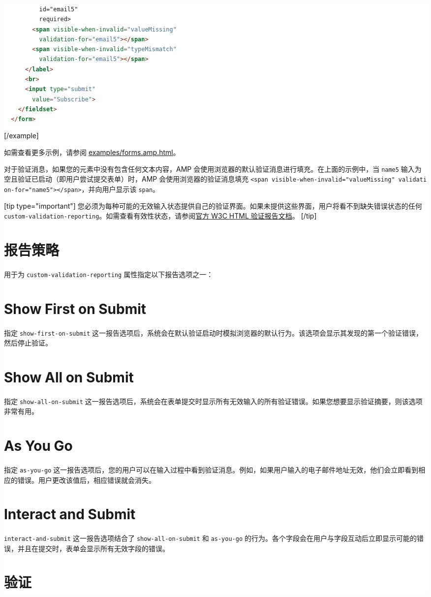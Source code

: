```html
          id="email5"
          required>
        <span visible-when-invalid="valueMissing"
          validation-for="email5"></span>
        <span visible-when-invalid="typeMismatch"
          validation-for="email5"></span>
      </label>
      <br>
      <input type="submit"
        value="Subscribe">
    </fieldset>
  </form>
```
[/example]

如需查看更多示例，请参阅 [examples/forms.amp.html](https://github.com/ampproject/amphtml/blob/master/examples/forms.amp.html)。

对于验证消息，如果您的元素中没有包含任何文本内容，AMP 会使用浏览器的默认验证消息进行填充。在上面的示例中，当 `name5` 输入为空且验证已启动（即用户尝试提交表单）时，AMP 会使用浏览器的验证消息填充 `<span visible-when-invalid="valueMissing" validation-for="name5"></span>`，并向用户显示该 `span`。

[tip type="important"]
您必须为每种可能的无效输入状态提供自己的验证界面。如果未提供这些界面，用户将看不到缺失错误状态的任何 `custom-validation-reporting`。如需查看有效性状态，请参阅[官方 W3C HTML 验证报告文档](https://www.w3.org/TR/html50/forms.html#validitystate)。
[/tip]

# 报告策略

用于为 `custom-validation-reporting` 属性指定以下报告选项之一：

# Show First on Submit

指定 `show-first-on-submit` 这一报告选项后，系统会在默认验证启动时模拟浏览器的默认行为。该选项会显示其发现的第一个验证错误，然后停止验证。

# Show All on Submit

指定 `show-all-on-submit` 这一报告选项后，系统会在表单提交时显示所有无效输入的所有验证错误。如果您想要显示验证摘要，则该选项非常有用。

# As You Go

指定 `as-you-go` 这一报告选项后，您的用户可以在输入过程中看到验证消息。例如，如果用户输入的电子邮件地址无效，他们会立即看到相应的错误。用户更改该值后，相应错误就会消失。

# Interact and Submit

`interact-and-submit` 这一报告选项结合了 `show-all-on-submit` 和 `as-you-go` 的行为。各个字段会在用户与字段互动后立即显示可能的错误，并且在提交时，表单会显示所有无效字段的错误。

# 验证
